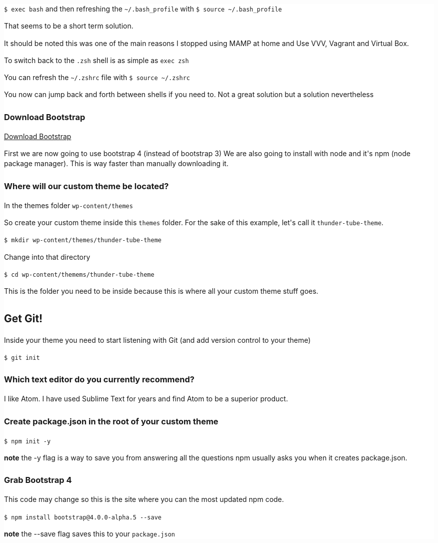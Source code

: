 `$ exec bash` and then refreshing the `~/.bash_profile` with `$ source ~/.bash_profile`

That seems to be a short term solution.

It should be noted this was one of the main reasons I stopped using MAMP at home and Use VVV, Vagrant and Virtual Box.

To switch back to the `.zsh` shell is as simple as `exec zsh`

You can refresh the `~/.zshrc` file with `$ source ~/.zshrc`

You now can jump back and forth between shells if you need to. Not a great solution but a solution nevertheless

### Download Bootstrap
[Download Bootstrap](http://getbootstrap.com/getting-started/)

First we are now going to use bootstrap 4 (instead of bootstrap 3)
We are also going to install with node and it's npm (node package manager). This is way faster than manually downloading it.

### Where will our custom theme be located?
In the themes folder `wp-content/themes`

So create your custom theme inside this `themes` folder. For the sake of this example, let's call it `thunder-tube-theme`.

`$ mkdir wp-content/themes/thunder-tube-theme`

Change into that directory

`$ cd wp-content/themems/thunder-tube-theme`

This is the folder you need to be inside because this is where all your custom theme stuff goes.

## Get Git!
Inside your theme you need to start listening with Git (and add version control to your theme)

`$ git init`

### Which text editor do you currently recommend?
I like Atom. I have used Sublime Text for years and find Atom to be a superior product.

### Create package.json in the root of your custom theme

`$ npm init -y`

**note** the -y flag is a way to save you from answering all the questions npm usually asks you when it creates package.json.

### Grab Bootstrap 4

This code may change so this is the site where you can the most updated npm code.

`$ npm install bootstrap@4.0.0-alpha.5 --save`

**note** the --save flag saves this to your `package.json`
